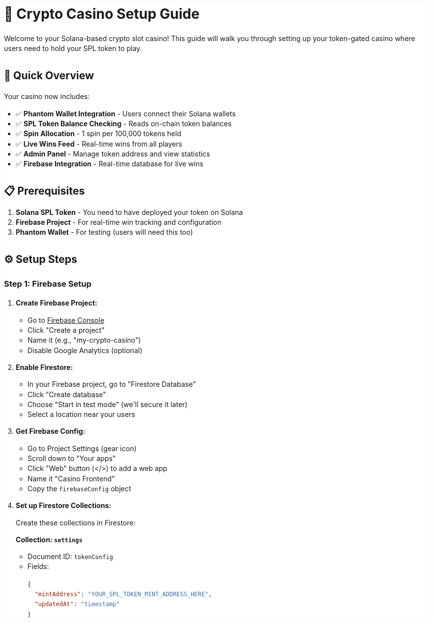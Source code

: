 # 🎰 Crypto Casino Setup Guide

Welcome to your Solana-based crypto slot casino! This guide will walk you through setting up your token-gated casino where users need to hold your SPL token to play.

## 🚀 **Quick Overview**

Your casino now includes:
- ✅ **Phantom Wallet Integration** - Users connect their Solana wallets
- ✅ **SPL Token Balance Checking** - Reads on-chain token balances  
- ✅ **Spin Allocation** - 1 spin per 100,000 tokens held
- ✅ **Live Wins Feed** - Real-time wins from all players
- ✅ **Admin Panel** - Manage token address and view statistics
- ✅ **Firebase Integration** - Real-time database for live wins

## 📋 **Prerequisites**

1. **Solana SPL Token** - You need to have deployed your token on Solana
2. **Firebase Project** - For real-time win tracking and configuration
3. **Phantom Wallet** - For testing (users will need this too)

## ⚙️ **Setup Steps**

### **Step 1: Firebase Setup**

1. **Create Firebase Project:**
   - Go to [Firebase Console](https://console.firebase.google.com)
   - Click "Create a project"
   - Name it (e.g., "my-crypto-casino")
   - Disable Google Analytics (optional)

2. **Enable Firestore:**
   - In your Firebase project, go to "Firestore Database"
   - Click "Create database"
   - Choose "Start in test mode" (we'll secure it later)
   - Select a location near your users

3. **Get Firebase Config:**
   - Go to Project Settings (gear icon)
   - Scroll down to "Your apps"
   - Click "Web" button (</>) to add a web app
   - Name it "Casino Frontend"
   - Copy the `firebaseConfig` object

4. **Set up Firestore Collections:**
   
   Create these collections in Firestore:

   **Collection: `settings`**
   - Document ID: `tokenConfig`
   - Fields:
     ```json
     {
       "mintAddress": "YOUR_SPL_TOKEN_MINT_ADDRESS_HERE",
       "updatedAt": "timestamp"
     }
     ```
